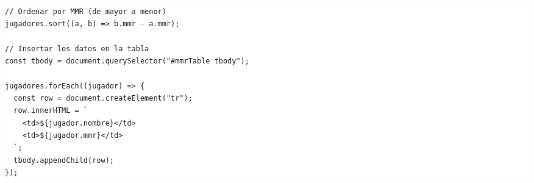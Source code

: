     // Ordenar por MMR (de mayor a menor)
    jugadores.sort((a, b) => b.mmr - a.mmr);

    // Insertar los datos en la tabla
    const tbody = document.querySelector("#mmrTable tbody");

    jugadores.forEach((jugador) => {
      const row = document.createElement("tr");
      row.innerHTML = `
        <td>${jugador.nombre}</td>
        <td>${jugador.mmr}</td>
      `;
      tbody.appendChild(row);
    });
  </script>

</body>
</html>

